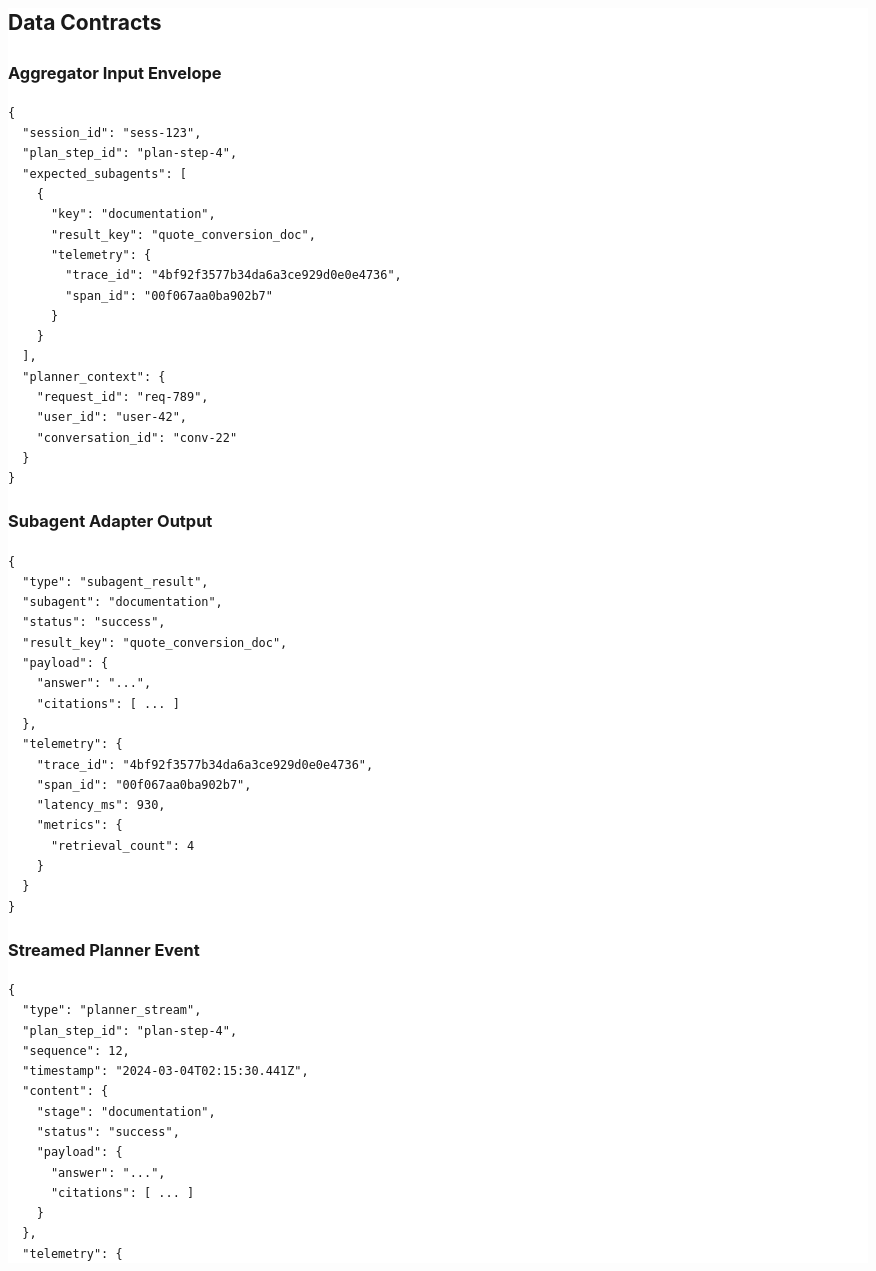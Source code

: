 ## Data Contracts
### Aggregator Input Envelope
```jsonc
{
  "session_id": "sess-123",
  "plan_step_id": "plan-step-4",
  "expected_subagents": [
    {
      "key": "documentation",
      "result_key": "quote_conversion_doc",
      "telemetry": {
        "trace_id": "4bf92f3577b34da6a3ce929d0e0e4736",
        "span_id": "00f067aa0ba902b7"
      }
    }
  ],
  "planner_context": {
    "request_id": "req-789",
    "user_id": "user-42",
    "conversation_id": "conv-22"
  }
}
```

### Subagent Adapter Output
```jsonc
{
  "type": "subagent_result",
  "subagent": "documentation",
  "status": "success",
  "result_key": "quote_conversion_doc",
  "payload": {
    "answer": "...",
    "citations": [ ... ]
  },
  "telemetry": {
    "trace_id": "4bf92f3577b34da6a3ce929d0e0e4736",
    "span_id": "00f067aa0ba902b7",
    "latency_ms": 930,
    "metrics": {
      "retrieval_count": 4
    }
  }
}
```

### Streamed Planner Event
```jsonc
{
  "type": "planner_stream",
  "plan_step_id": "plan-step-4",
  "sequence": 12,
  "timestamp": "2024-03-04T02:15:30.441Z",
  "content": {
    "stage": "documentation",
    "status": "success",
    "payload": {
      "answer": "...",
      "citations": [ ... ]
    }
  },
  "telemetry": {
```